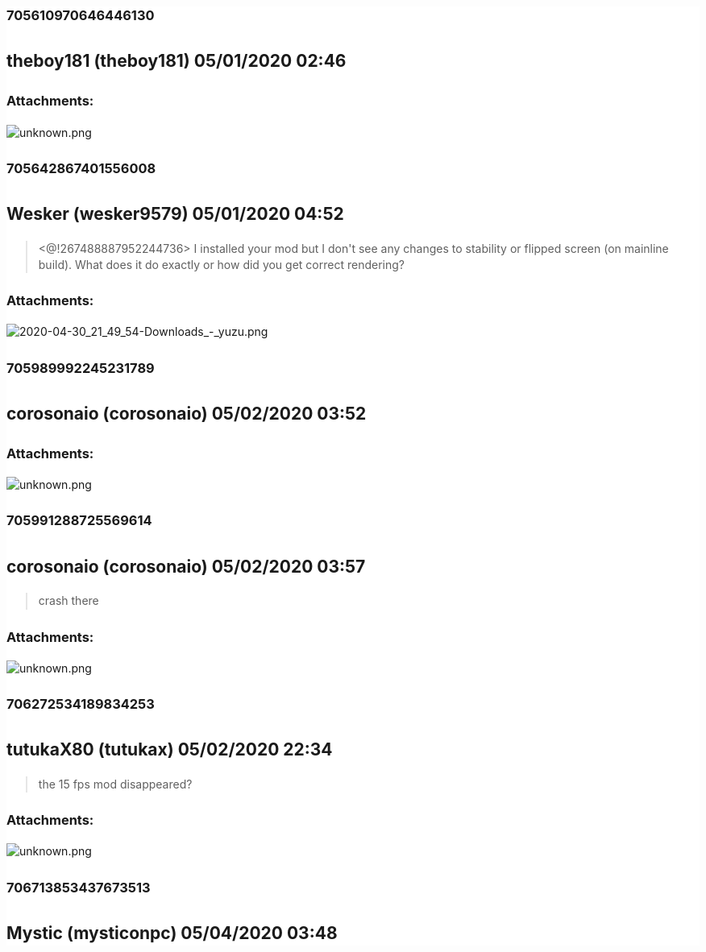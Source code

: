 ### 705610970646446130
## theboy181 (theboy181) 05/01/2020 02:46 

> 
### Attachments: 
![unknown.png](https://yuzudiscordbackup.s3.us-west-2.amazonaws.com/files-game-mods/705610970646446130_unknown.png)

### 705642867401556008
## Wesker (wesker9579) 05/01/2020 04:52 

> <@!267488887952244736> I installed your mod but I don't see any changes to stability or flipped screen (on mainline build). What does it do exactly or how did you get correct rendering?
### Attachments: 
![2020-04-30_21_49_54-Downloads_-_yuzu.png](https://yuzudiscordbackup.s3.us-west-2.amazonaws.com/files-game-mods/705642867401556008_2020-04-30_21_49_54-Downloads_-_yuzu.png)

### 705989992245231789
## corosonaio (corosonaio) 05/02/2020 03:52 

> 
### Attachments: 
![unknown.png](https://yuzudiscordbackup.s3.us-west-2.amazonaws.com/files-game-mods/705989992245231789_unknown.png)

### 705991288725569614
## corosonaio (corosonaio) 05/02/2020 03:57 

> crash there
### Attachments: 
![unknown.png](https://yuzudiscordbackup.s3.us-west-2.amazonaws.com/files-game-mods/705991288725569614_unknown.png)

### 706272534189834253
## tutukaX80 (tutukax) 05/02/2020 22:34 

> the 15 fps mod disappeared?
### Attachments: 
![unknown.png](https://yuzudiscordbackup.s3.us-west-2.amazonaws.com/files-game-mods/706272534189834253_unknown.png)

### 706713853437673513
## Mystic (mysticonpc) 05/04/2020 03:48 
